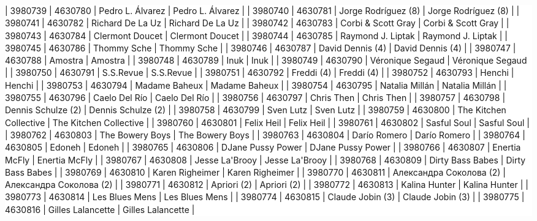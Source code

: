 | 3980739 | 4630780 | Pedro L. Álvarez | Pedro L. Álvarez |
| 3980740 | 4630781 | Jorge Rodríguez (8) | Jorge Rodríguez (8) |
| 3980741 | 4630782 | Richard De La Uz | Richard De La Uz |
| 3980742 | 4630783 | Corbi & Scott Gray | Corbi & Scott Gray |
| 3980743 | 4630784 | Clermont Doucet | Clermont Doucet |
| 3980744 | 4630785 | Raymond J. Liptak | Raymond J. Liptak |
| 3980745 | 4630786 | Thommy Sche | Thommy Sche |
| 3980746 | 4630787 | David Dennis (4) | David Dennis (4) |
| 3980747 | 4630788 | Amostra | Amostra |
| 3980748 | 4630789 | Inuk | Inuk |
| 3980749 | 4630790 | Véronique Segaud | Véronique Segaud |
| 3980750 | 4630791 | S.S.Revue | S.S.Revue |
| 3980751 | 4630792 | Freddi (4) | Freddi (4) |
| 3980752 | 4630793 | Henchi | Henchi |
| 3980753 | 4630794 | Madame Baheux | Madame Baheux |
| 3980754 | 4630795 | Natalia Millán | Natalia Millán |
| 3980755 | 4630796 | Caelo Del Río | Caelo Del Río |
| 3980756 | 4630797 | Chris Then | Chris Then |
| 3980757 | 4630798 | Dennis Schulze (2) | Dennis Schulze (2) |
| 3980758 | 4630799 | Sven Lutz | Sven Lutz |
| 3980759 | 4630800 | The Kitchen Collective | The Kitchen Collective |
| 3980760 | 4630801 | Felix Heil | Felix Heil |
| 3980761 | 4630802 | Sasful Soul | Sasful Soul |
| 3980762 | 4630803 | The Bowery Boys | The Bowery Boys |
| 3980763 | 4630804 | Darío Romero | Darío Romero |
| 3980764 | 4630805 | Edoneh | Edoneh |
| 3980765 | 4630806 | DJane Pussy Power | DJane Pussy Power |
| 3980766 | 4630807 | Enertia McFly | Enertia McFly |
| 3980767 | 4630808 | Jesse La'Brooy | Jesse La'Brooy |
| 3980768 | 4630809 | Dirty Bass Babes | Dirty Bass Babes |
| 3980769 | 4630810 | Karen Righeimer | Karen Righeimer |
| 3980770 | 4630811 | Александра Соколова (2) | Александра Соколова (2) |
| 3980771 | 4630812 | Apriori (2) | Apriori (2) |
| 3980772 | 4630813 | Kalina Hunter | Kalina Hunter |
| 3980773 | 4630814 | Les Blues Mens | Les Blues Mens |
| 3980774 | 4630815 | Claude Jobin (3) | Claude Jobin (3) |
| 3980775 | 4630816 | Gilles Lalancette | Gilles Lalancette |